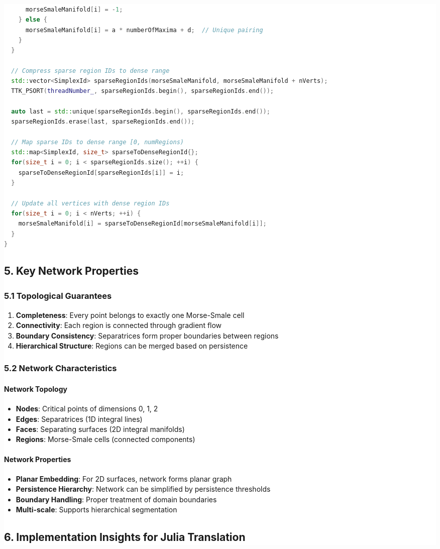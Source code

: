 ```cpp
      morseSmaleManifold[i] = -1;
    } else {
      morseSmaleManifold[i] = a * numberOfMaxima + d;  // Unique pairing
    }
  }
  
  // Compress sparse region IDs to dense range
  std::vector<SimplexId> sparseRegionIds(morseSmaleManifold, morseSmaleManifold + nVerts);
  TTK_PSORT(threadNumber_, sparseRegionIds.begin(), sparseRegionIds.end());
  
  auto last = std::unique(sparseRegionIds.begin(), sparseRegionIds.end());
  sparseRegionIds.erase(last, sparseRegionIds.end());
  
  // Map sparse IDs to dense range [0, numRegions)
  std::map<SimplexId, size_t> sparseToDenseRegionId{};
  for(size_t i = 0; i < sparseRegionIds.size(); ++i) {
    sparseToDenseRegionId[sparseRegionIds[i]] = i;
  }
  
  // Update all vertices with dense region IDs
  for(size_t i = 0; i < nVerts; ++i) {
    morseSmaleManifold[i] = sparseToDenseRegionId[morseSmaleManifold[i]];
  }
}
```

## 5. Key Network Properties

### **5.1 Topological Guarantees**

1. **Completeness**: Every point belongs to exactly one Morse-Smale cell
2. **Connectivity**: Each region is connected through gradient flow
3. **Boundary Consistency**: Separatrices form proper boundaries between regions
4. **Hierarchical Structure**: Regions can be merged based on persistence

### **5.2 Network Characteristics**

#### **Network Topology**
- **Nodes**: Critical points of dimensions 0, 1, 2
- **Edges**: Separatrices (1D integral lines)
- **Faces**: Separating surfaces (2D integral manifolds)
- **Regions**: Morse-Smale cells (connected components)

#### **Network Properties**
- **Planar Embedding**: For 2D surfaces, network forms planar graph
- **Persistence Hierarchy**: Network can be simplified by persistence thresholds
- **Boundary Handling**: Proper treatment of domain boundaries
- **Multi-scale**: Supports hierarchical segmentation

## 6. Implementation Insights for Julia Translation
